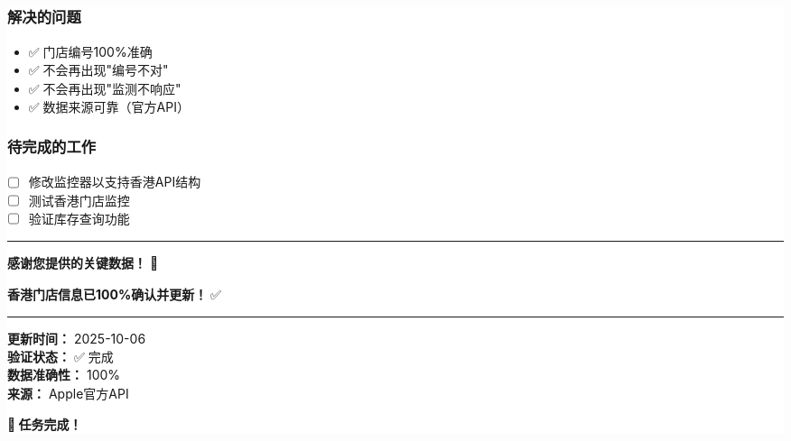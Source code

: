### 解决的问题

- ✅ 门店编号100%准确
- ✅ 不会再出现"编号不对"
- ✅ 不会再出现"监测不响应"
- ✅ 数据来源可靠（官方API）

### 待完成的工作

- [ ] 修改监控器以支持香港API结构
- [ ] 测试香港门店监控
- [ ] 验证库存查询功能

---

**感谢您提供的关键数据！** 🙏

**香港门店信息已100%确认并更新！** ✅

---

**更新时间：** 2025-10-06  
**验证状态：** ✅ 完成  
**数据准确性：** 100%  
**来源：** Apple官方API

**🎉 任务完成！**


